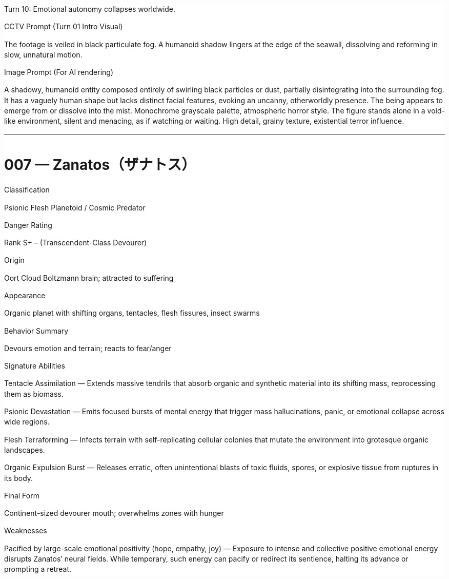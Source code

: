 Turn 10: Emotional autonomy collapses worldwide.

CCTV Prompt (Turn 01 Intro Visual)

The footage is veiled in black particulate fog. A humanoid shadow lingers at the edge of the seawall, dissolving and reforming in slow, unnatural motion.

Image Prompt (For AI rendering)

A shadowy, humanoid entity composed entirely of swirling black particles or dust, partially disintegrating into the surrounding fog. It has a vaguely human shape but lacks distinct facial features, evoking an uncanny, otherworldly presence. The being appears to emerge from or dissolve into the mist. Monochrome grayscale palette, atmospheric horror style. The figure stands alone in a void-like environment, silent and menacing, as if watching or waiting. High detail, grainy texture, existential terror influence.

---

# 007 — Zanatos（ザナトス）

Classification

Psionic Flesh Planetoid / Cosmic Predator

Danger Rating

Rank S+ – (Transcendent-Class Devourer)

Origin

Oort Cloud Boltzmann brain; attracted to suffering

Appearance

Organic planet with shifting organs, tentacles, flesh fissures, insect swarms

Behavior Summary

Devours emotion and terrain; reacts to fear/anger

Signature Abilities

Tentacle Assimilation — Extends massive tendrils that absorb organic and synthetic material into its shifting mass, reprocessing them as biomass.

Psionic Devastation — Emits focused bursts of mental energy that trigger mass hallucinations, panic, or emotional collapse across wide regions.

Flesh Terraforming — Infects terrain with self-replicating cellular colonies that mutate the environment into grotesque organic landscapes.

Organic Expulsion Burst — Releases erratic, often unintentional blasts of toxic fluids, spores, or explosive tissue from ruptures in its body.

Final Form

Continent-sized devourer mouth; overwhelms zones with hunger

Weaknesses

Pacified by large-scale emotional positivity (hope, empathy, joy) — Exposure to intense and collective positive emotional energy disrupts Zanatos’ neural fields. While temporary, such energy can pacify or redirect its sentience, halting its advance or prompting a retreat.
